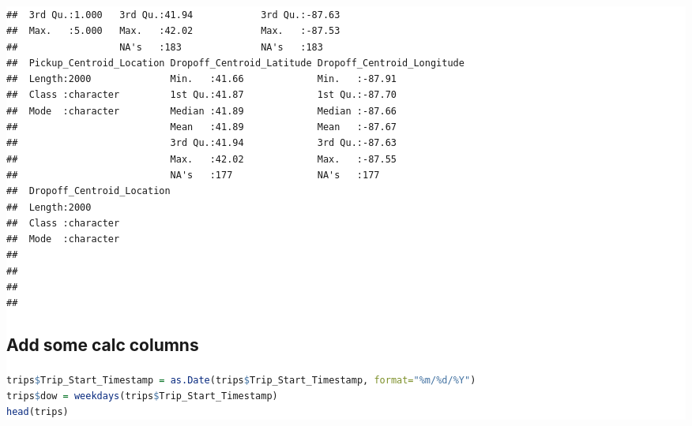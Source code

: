     ##  3rd Qu.:1.000   3rd Qu.:41.94            3rd Qu.:-87.63           
    ##  Max.   :5.000   Max.   :42.02            Max.   :-87.53           
    ##                  NA's   :183              NA's   :183              
    ##  Pickup_Centroid_Location Dropoff_Centroid_Latitude Dropoff_Centroid_Longitude
    ##  Length:2000              Min.   :41.66             Min.   :-87.91            
    ##  Class :character         1st Qu.:41.87             1st Qu.:-87.70            
    ##  Mode  :character         Median :41.89             Median :-87.66            
    ##                           Mean   :41.89             Mean   :-87.67            
    ##                           3rd Qu.:41.94             3rd Qu.:-87.63            
    ##                           Max.   :42.02             Max.   :-87.55            
    ##                           NA's   :177               NA's   :177               
    ##  Dropoff_Centroid_Location
    ##  Length:2000              
    ##  Class :character         
    ##  Mode  :character         
    ##                           
    ##                           
    ##                           
    ## 

## Add some calc columns

``` r
trips$Trip_Start_Timestamp = as.Date(trips$Trip_Start_Timestamp, format="%m/%d/%Y")
trips$dow = weekdays(trips$Trip_Start_Timestamp)
head(trips)
```
